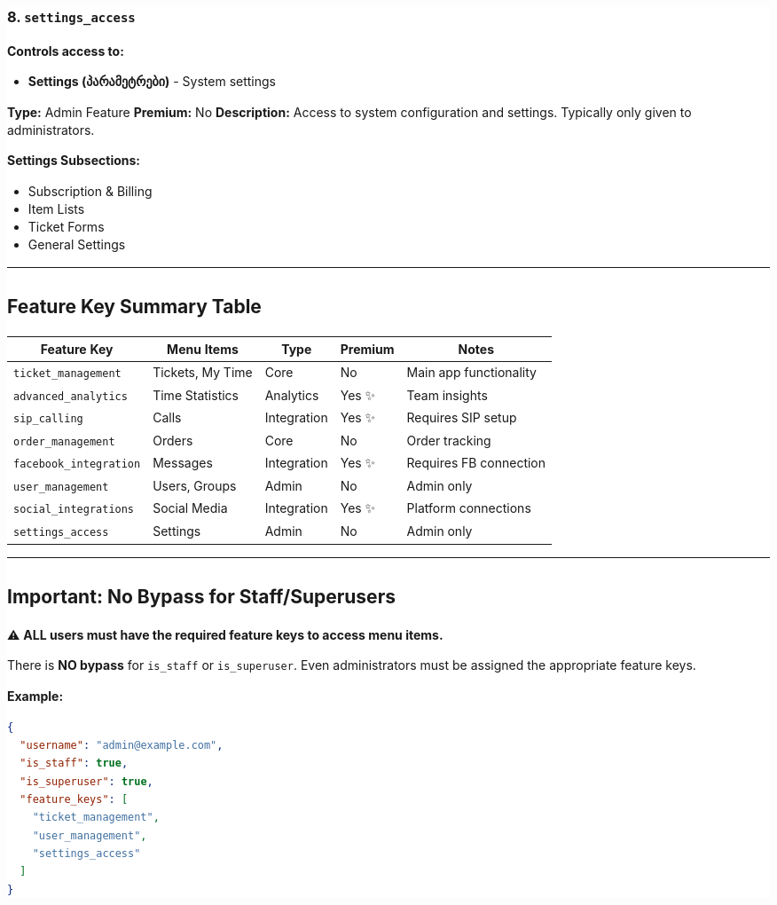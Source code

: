 ### 8. `settings_access`
**Controls access to:**
- **Settings (პარამეტრები)** - System settings

**Type:** Admin Feature
**Premium:** No
**Description:** Access to system configuration and settings. Typically only given to administrators.

**Settings Subsections:**
- Subscription & Billing
- Item Lists
- Ticket Forms
- General Settings

---

## Feature Key Summary Table

| Feature Key | Menu Items | Type | Premium | Notes |
|-------------|-----------|------|---------|-------|
| `ticket_management` | Tickets, My Time | Core | No | Main app functionality |
| `advanced_analytics` | Time Statistics | Analytics | Yes ✨ | Team insights |
| `sip_calling` | Calls | Integration | Yes ✨ | Requires SIP setup |
| `order_management` | Orders | Core | No | Order tracking |
| `facebook_integration` | Messages | Integration | Yes ✨ | Requires FB connection |
| `user_management` | Users, Groups | Admin | No | Admin only |
| `social_integrations` | Social Media | Integration | Yes ✨ | Platform connections |
| `settings_access` | Settings | Admin | No | Admin only |

---

## Important: No Bypass for Staff/Superusers

⚠️ **ALL users must have the required feature keys to access menu items.**

There is **NO bypass** for `is_staff` or `is_superuser`. Even administrators must be assigned the appropriate feature keys.

**Example:**
```json
{
  "username": "admin@example.com",
  "is_staff": true,
  "is_superuser": true,
  "feature_keys": [
    "ticket_management",
    "user_management",
    "settings_access"
  ]
}
```
